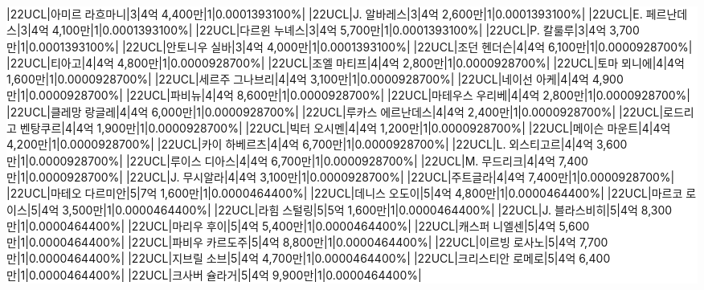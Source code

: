 |22UCL|아미르 라흐마니|3|4억 4,400만|1|0.0001393100%|
|22UCL|J. 알바레스|3|4억 2,600만|1|0.0001393100%|
|22UCL|E. 페르난데스|3|4억 4,100만|1|0.0001393100%|
|22UCL|다르윈 누녜스|3|4억 5,700만|1|0.0001393100%|
|22UCL|P. 칼룰루|3|4억 3,700만|1|0.0001393100%|
|22UCL|안토니우 실바|3|4억 4,000만|1|0.0001393100%|
|22UCL|조던 헨더슨|4|4억 6,100만|1|0.0000928700%|
|22UCL|티아고|4|4억 4,800만|1|0.0000928700%|
|22UCL|조엘 마티프|4|4억 2,800만|1|0.0000928700%|
|22UCL|토마 뫼니에|4|4억 1,600만|1|0.0000928700%|
|22UCL|세르주 그나브리|4|4억 3,100만|1|0.0000928700%|
|22UCL|네이선 아케|4|4억 4,900만|1|0.0000928700%|
|22UCL|파비뉴|4|4억 8,600만|1|0.0000928700%|
|22UCL|마테우스 우리베|4|4억 2,800만|1|0.0000928700%|
|22UCL|클레망 랑글레|4|4억 6,000만|1|0.0000928700%|
|22UCL|루카스 에르난데스|4|4억 2,400만|1|0.0000928700%|
|22UCL|로드리고 벤탕쿠르|4|4억 1,900만|1|0.0000928700%|
|22UCL|빅터 오시멘|4|4억 1,200만|1|0.0000928700%|
|22UCL|메이슨 마운트|4|4억 4,200만|1|0.0000928700%|
|22UCL|카이 하베르츠|4|4억 6,700만|1|0.0000928700%|
|22UCL|L. 외스티고르|4|4억 3,600만|1|0.0000928700%|
|22UCL|루이스 디아스|4|4억 6,700만|1|0.0000928700%|
|22UCL|M. 무드리크|4|4억 7,400만|1|0.0000928700%|
|22UCL|J. 무시알라|4|4억 3,100만|1|0.0000928700%|
|22UCL|주트글라|4|4억 7,400만|1|0.0000928700%|
|22UCL|마테오 다르미안|5|7억 1,600만|1|0.0000464400%|
|22UCL|데니스 오도이|5|4억 4,800만|1|0.0000464400%|
|22UCL|마르코 로이스|5|4억 3,500만|1|0.0000464400%|
|22UCL|라힘 스털링|5|5억 1,600만|1|0.0000464400%|
|22UCL|J. 블라스비히|5|4억 8,300만|1|0.0000464400%|
|22UCL|마리우 후이|5|4억 5,400만|1|0.0000464400%|
|22UCL|캐스퍼 니엘센|5|4억 5,600만|1|0.0000464400%|
|22UCL|파비우 카르도주|5|4억 8,800만|1|0.0000464400%|
|22UCL|이르빙 로사노|5|4억 7,700만|1|0.0000464400%|
|22UCL|지브릴 소브|5|4억 4,700만|1|0.0000464400%|
|22UCL|크리스티안 로메로|5|4억 6,400만|1|0.0000464400%|
|22UCL|크사버 슐라거|5|4억 9,900만|1|0.0000464400%|